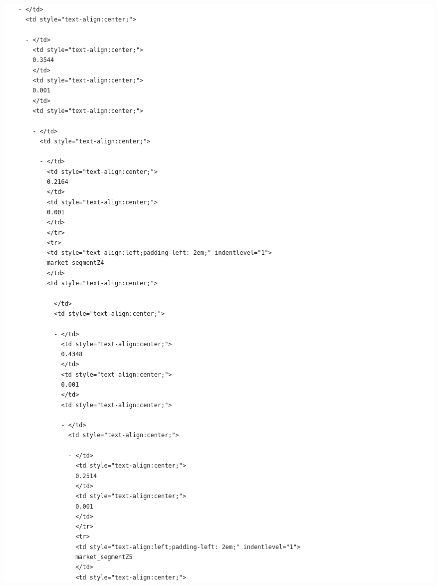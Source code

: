         - </td>
          <td style="text-align:center;">

          - </td>
            <td style="text-align:center;">
            0.3544
            </td>
            <td style="text-align:center;">
            0.001
            </td>
            <td style="text-align:center;">

            - </td>
              <td style="text-align:center;">

              - </td>
                <td style="text-align:center;">
                0.2164
                </td>
                <td style="text-align:center;">
                0.001
                </td>
                </tr>
                <tr>
                <td style="text-align:left;padding-left: 2em;" indentlevel="1">
                market_segmentZ4
                </td>
                <td style="text-align:center;">

                - </td>
                  <td style="text-align:center;">

                  - </td>
                    <td style="text-align:center;">
                    0.4348
                    </td>
                    <td style="text-align:center;">
                    0.001
                    </td>
                    <td style="text-align:center;">

                    - </td>
                      <td style="text-align:center;">

                      - </td>
                        <td style="text-align:center;">
                        0.2514
                        </td>
                        <td style="text-align:center;">
                        0.001
                        </td>
                        </tr>
                        <tr>
                        <td style="text-align:left;padding-left: 2em;" indentlevel="1">
                        market_segmentZ5
                        </td>
                        <td style="text-align:center;">
